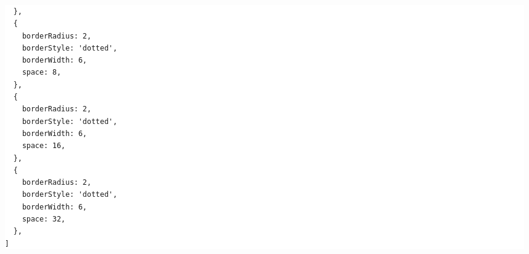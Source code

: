       },
      {
        borderRadius: 2,
        borderStyle: 'dotted',
        borderWidth: 6,
        space: 8,
      },
      {
        borderRadius: 2,
        borderStyle: 'dotted',
        borderWidth: 6,
        space: 16,
      },
      {
        borderRadius: 2,
        borderStyle: 'dotted',
        borderWidth: 6,
        space: 32,
      },
    ]